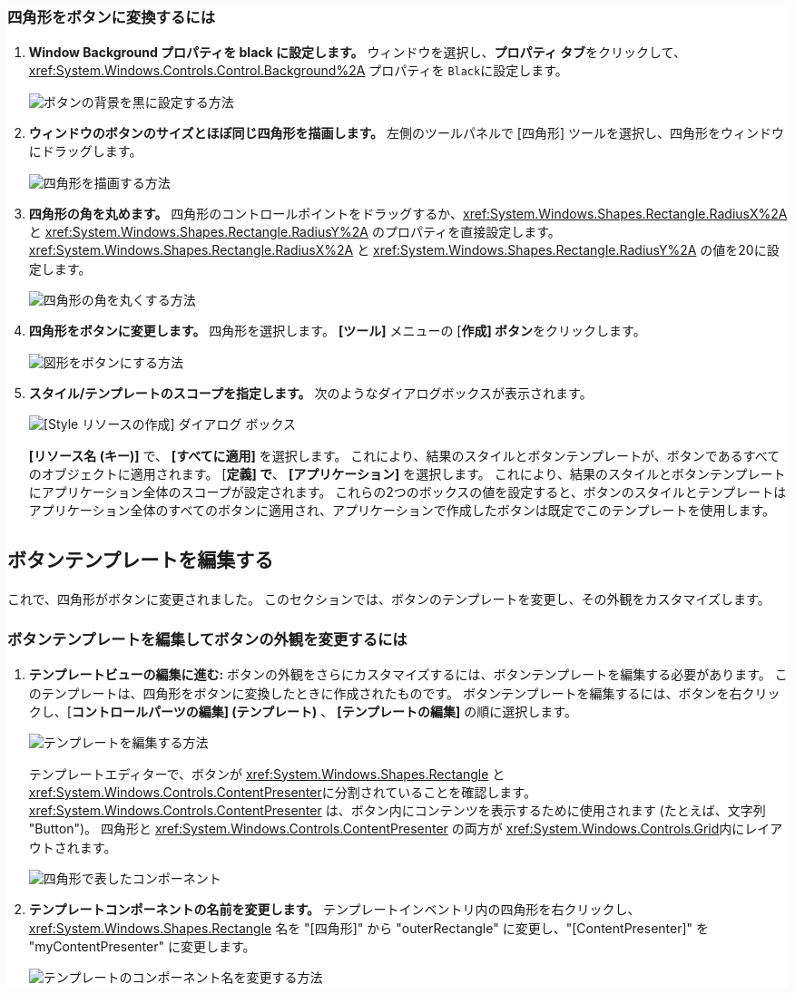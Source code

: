 ### <a name="to-convert-a-rectangle-to-a-button"></a>四角形をボタンに変換するには

1. **Window Background プロパティを black に設定します。** ウィンドウを選択し、**プロパティ タブ**をクリックして、<xref:System.Windows.Controls.Control.Background%2A> プロパティを `Black`に設定します。

    ![ボタンの背景を黒に設定する方法](./media/custom-button-blend-changebackground.png)

2. **ウィンドウのボタンのサイズとほぼ同じ四角形を描画します。** 左側のツールパネルで [四角形] ツールを選択し、四角形をウィンドウにドラッグします。

    ![四角形を描画する方法](./media/custom-button-blend-drawrect.png)

3. **四角形の角を丸めます。** 四角形のコントロールポイントをドラッグするか、<xref:System.Windows.Shapes.Rectangle.RadiusX%2A> と <xref:System.Windows.Shapes.Rectangle.RadiusY%2A> のプロパティを直接設定します。 <xref:System.Windows.Shapes.Rectangle.RadiusX%2A> と <xref:System.Windows.Shapes.Rectangle.RadiusY%2A> の値を20に設定します。

    ![四角形の角を丸くする方法](./media/custom-button-blend-roundcorners.png)

4. **四角形をボタンに変更します。** 四角形を選択します。 **[ツール]** メニューの [**作成] ボタン**をクリックします。

    ![図形をボタンにする方法](./media/custom-button-blend-makebutton.png)

5. **スタイル/テンプレートのスコープを指定します。** 次のようなダイアログボックスが表示されます。

    ![[Style リソースの作成] ダイアログ ボックス](./media/custom-button-blend-makebutton2.gif)

    **[リソース名 (キー)]** で、 **[すべてに適用]** を選択します。  これにより、結果のスタイルとボタンテンプレートが、ボタンであるすべてのオブジェクトに適用されます。 [**定義] で**、 **[アプリケーション]** を選択します。 これにより、結果のスタイルとボタンテンプレートにアプリケーション全体のスコープが設定されます。 これらの2つのボックスの値を設定すると、ボタンのスタイルとテンプレートはアプリケーション全体のすべてのボタンに適用され、アプリケーションで作成したボタンは既定でこのテンプレートを使用します。

## <a name="edit-the-button-template"></a>ボタンテンプレートを編集する

これで、四角形がボタンに変更されました。 このセクションでは、ボタンのテンプレートを変更し、その外観をカスタマイズします。

### <a name="to-edit-the-button-template-to-change-the-button-appearance"></a>ボタンテンプレートを編集してボタンの外観を変更するには

1. **テンプレートビューの編集に進む:** ボタンの外観をさらにカスタマイズするには、ボタンテンプレートを編集する必要があります。 このテンプレートは、四角形をボタンに変換したときに作成されたものです。 ボタンテンプレートを編集するには、ボタンを右クリックし、[**コントロールパーツの編集] (テンプレート)** 、 **[テンプレートの編集]** の順に選択します。

    ![テンプレートを編集する方法](./media/custom-button-blend-edittemplate.jpg)

    テンプレートエディターで、ボタンが <xref:System.Windows.Shapes.Rectangle> と <xref:System.Windows.Controls.ContentPresenter>に分割されていることを確認します。 <xref:System.Windows.Controls.ContentPresenter> は、ボタン内にコンテンツを表示するために使用されます (たとえば、文字列 "Button")。 四角形と <xref:System.Windows.Controls.ContentPresenter> の両方が <xref:System.Windows.Controls.Grid>内にレイアウトされます。

    ![四角形で表したコンポーネント](./media/custom-button-blend-templatepanel.png)

2. **テンプレートコンポーネントの名前を変更します。** テンプレートインベントリ内の四角形を右クリックし、<xref:System.Windows.Shapes.Rectangle> 名を "[四角形]" から "outerRectangle" に変更し、"[ContentPresenter]" を "myContentPresenter" に変更します。

    ![テンプレートのコンポーネント名を変更する方法](./media/custom-button-blend-renamecomponents.png)
